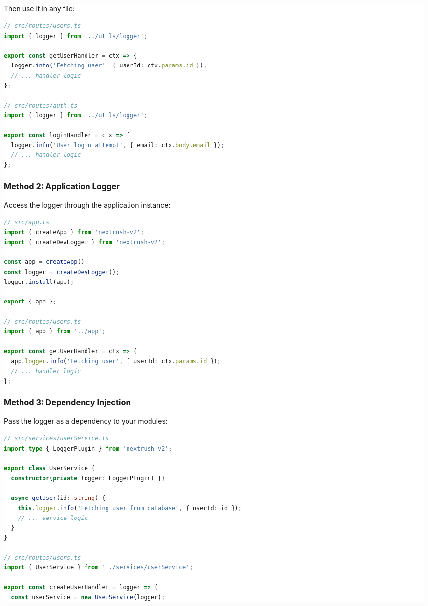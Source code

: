 Then use it in any file:

```typescript
// src/routes/users.ts
import { logger } from '../utils/logger';

export const getUserHandler = ctx => {
  logger.info('Fetching user', { userId: ctx.params.id });
  // ... handler logic
};

// src/routes/auth.ts
import { logger } from '../utils/logger';

export const loginHandler = ctx => {
  logger.info('User login attempt', { email: ctx.body.email });
  // ... handler logic
};
```

### Method 2: Application Logger

Access the logger through the application instance:

```typescript
// src/app.ts
import { createApp } from 'nextrush-v2';
import { createDevLogger } from 'nextrush-v2';

const app = createApp();
const logger = createDevLogger();
logger.install(app);

export { app };

// src/routes/users.ts
import { app } from '../app';

export const getUserHandler = ctx => {
  app.logger.info('Fetching user', { userId: ctx.params.id });
  // ... handler logic
};
```

### Method 3: Dependency Injection

Pass the logger as a dependency to your modules:

```typescript
// src/services/userService.ts
import type { LoggerPlugin } from 'nextrush-v2';

export class UserService {
  constructor(private logger: LoggerPlugin) {}

  async getUser(id: string) {
    this.logger.info('Fetching user from database', { userId: id });
    // ... service logic
  }
}

// src/routes/users.ts
import { UserService } from '../services/userService';

export const createUserHandler = logger => {
  const userService = new UserService(logger);
```
